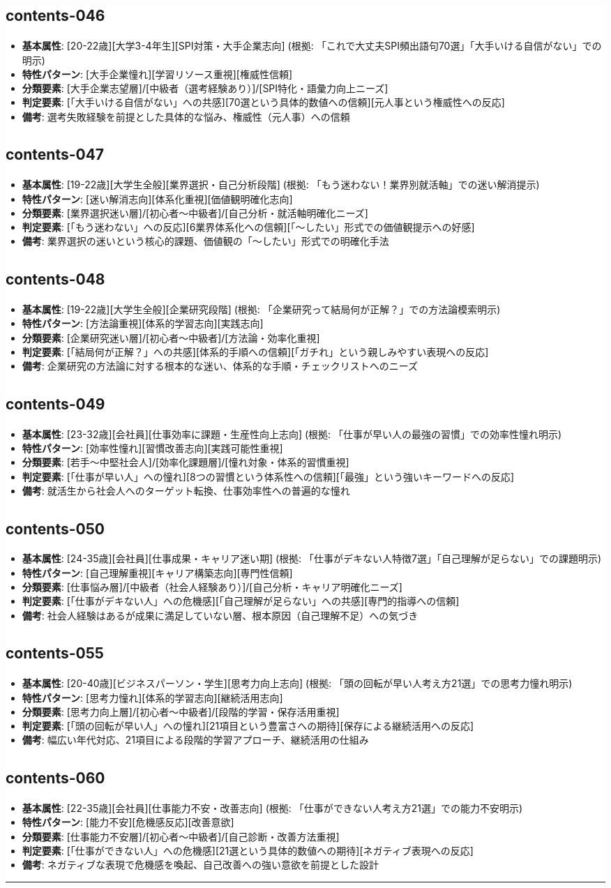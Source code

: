 ## contents-046
- **基本属性**: [20-22歳][大学3-4年生][SPI対策・大手企業志向] (根拠: 「これで大丈夫SPI頻出語句70選」「大手いける自信がない」での明示)
- **特性パターン**: [大手企業憧れ][学習リソース重視][権威性信頼]
- **分類要素**: [大手企業志望層]/[中級者（選考経験あり）]/[SPI特化・語彙力向上ニーズ]
- **判定要素**: [「大手いける自信がない」への共感][70選という具体的数値への信頼][元人事という権威性への反応]
- **備考**: 選考失敗経験を前提とした具体的な悩み、権威性（元人事）への信頼

## contents-047
- **基本属性**: [19-22歳][大学生全般][業界選択・自己分析段階] (根拠: 「もう迷わない！業界別就活軸」での迷い解消提示)
- **特性パターン**: [迷い解消志向][体系化重視][価値観明確化志向]
- **分類要素**: [業界選択迷い層]/[初心者〜中級者]/[自己分析・就活軸明確化ニーズ]
- **判定要素**: [「もう迷わない」への反応][6業界体系化への信頼][「〜したい」形式での価値観提示への好感]
- **備考**: 業界選択の迷いという核心的課題、価値観の「〜したい」形式での明確化手法

## contents-048
- **基本属性**: [19-22歳][大学生全般][企業研究段階] (根拠: 「企業研究って結局何が正解？」での方法論模索明示)
- **特性パターン**: [方法論重視][体系的学習志向][実践志向]
- **分類要素**: [企業研究迷い層]/[初心者〜中級者]/[方法論・効率化重視]
- **判定要素**: [「結局何が正解？」への共感][体系的手順への信頼][「ガチれ」という親しみやすい表現への反応]
- **備考**: 企業研究の方法論に対する根本的な迷い、体系的な手順・チェックリストへのニーズ

## contents-049
- **基本属性**: [23-32歳][会社員][仕事効率に課題・生産性向上志向] (根拠: 「仕事が早い人の最強の習慣」での効率性憧れ明示)
- **特性パターン**: [効率性憧れ][習慣改善志向][実践可能性重視]
- **分類要素**: [若手〜中堅社会人]/[効率化課題層]/[憧れ対象・体系的習慣重視]
- **判定要素**: [「仕事が早い人」への憧れ][8つの習慣という体系性への信頼][「最強」という強いキーワードへの反応]
- **備考**: 就活生から社会人へのターゲット転換、仕事効率性への普遍的な憧れ

## contents-050
- **基本属性**: [24-35歳][会社員][仕事成果・キャリア迷い期] (根拠: 「仕事がデキない人特徴7選」「自己理解が足らない」での課題明示)
- **特性パターン**: [自己理解重視][キャリア構築志向][専門性信頼]
- **分類要素**: [仕事悩み層]/[中級者（社会人経験あり）]/[自己分析・キャリア明確化ニーズ]
- **判定要素**: [「仕事がデキない人」への危機感][「自己理解が足らない」への共感][専門的指導への信頼]
- **備考**: 社会人経験はあるが成果に満足していない層、根本原因（自己理解不足）への気づき

## contents-055
- **基本属性**: [20-40歳][ビジネスパーソン・学生][思考力向上志向] (根拠: 「頭の回転が早い人考え方21選」での思考力憧れ明示)
- **特性パターン**: [思考力憧れ][体系的学習志向][継続活用志向]
- **分類要素**: [思考力向上層]/[初心者〜中級者]/[段階的学習・保存活用重視]
- **判定要素**: [「頭の回転が早い人」への憧れ][21項目という豊富さへの期待][保存による継続活用への反応]
- **備考**: 幅広い年代対応、21項目による段階的学習アプローチ、継続活用の仕組み

## contents-060
- **基本属性**: [22-35歳][会社員][仕事能力不安・改善志向] (根拠: 「仕事ができない人考え方21選」での能力不安明示)
- **特性パターン**: [能力不安][危機感反応][改善意欲]
- **分類要素**: [仕事能力不安層]/[初心者〜中級者]/[自己診断・改善方法重視]
- **判定要素**: [「仕事ができない人」への危機感][21選という具体的数値への期待][ネガティブ表現への反応]
- **備考**: ネガティブな表現で危機感を喚起、自己改善への強い意欲を前提とした設計

---